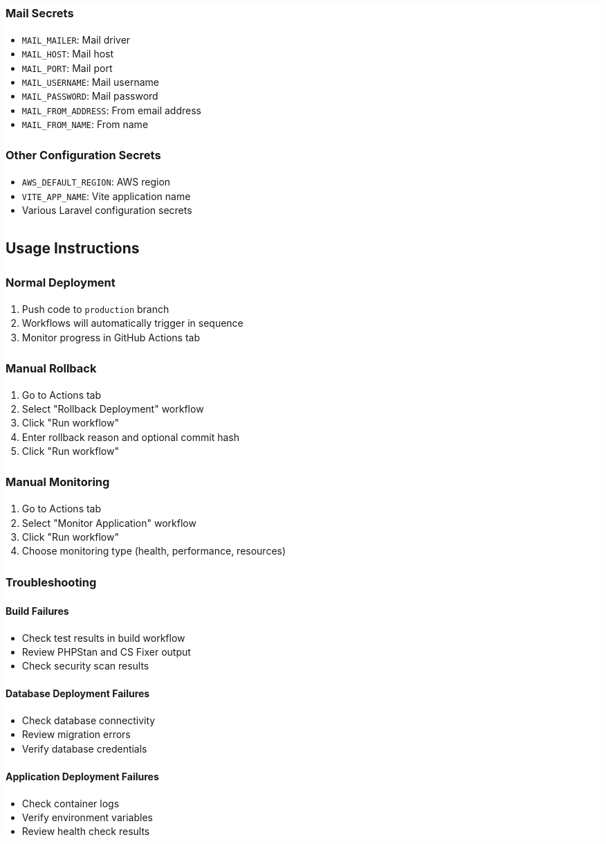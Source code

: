 ### **Mail Secrets**
- `MAIL_MAILER`: Mail driver
- `MAIL_HOST`: Mail host
- `MAIL_PORT`: Mail port
- `MAIL_USERNAME`: Mail username
- `MAIL_PASSWORD`: Mail password
- `MAIL_FROM_ADDRESS`: From email address
- `MAIL_FROM_NAME`: From name

### **Other Configuration Secrets**
- `AWS_DEFAULT_REGION`: AWS region
- `VITE_APP_NAME`: Vite application name
- Various Laravel configuration secrets

## Usage Instructions

### **Normal Deployment**
1. Push code to `production` branch
2. Workflows will automatically trigger in sequence
3. Monitor progress in GitHub Actions tab

### **Manual Rollback**
1. Go to Actions tab
2. Select "Rollback Deployment" workflow
3. Click "Run workflow"
4. Enter rollback reason and optional commit hash
5. Click "Run workflow"

### **Manual Monitoring**
1. Go to Actions tab
2. Select "Monitor Application" workflow
3. Click "Run workflow"
4. Choose monitoring type (health, performance, resources)

### **Troubleshooting**

#### **Build Failures**
- Check test results in build workflow
- Review PHPStan and CS Fixer output
- Check security scan results

#### **Database Deployment Failures**
- Check database connectivity
- Review migration errors
- Verify database credentials

#### **Application Deployment Failures**
- Check container logs
- Verify environment variables
- Review health check results
